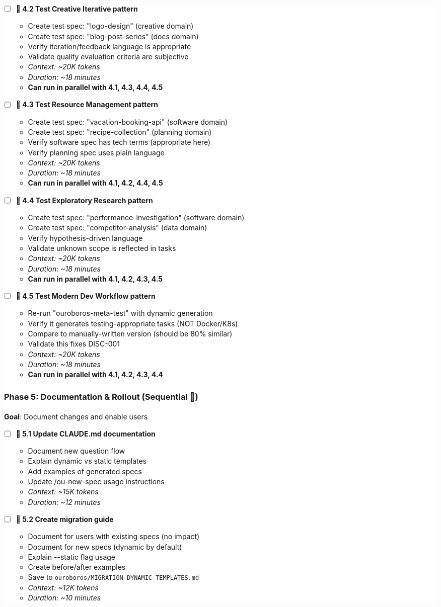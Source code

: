 - [ ] **🐍 4.2 Test Creative Iterative pattern**
  - Create test spec: "logo-design" (creative domain)
  - Create test spec: "blog-post-series" (docs domain)
  - Verify iteration/feedback language is appropriate
  - Validate quality evaluation criteria are subjective
  - _Context: ~20K tokens_
  - _Duration: ~18 minutes_
  - **Can run in parallel with 4.1, 4.3, 4.4, 4.5**

- [ ] **🐍 4.3 Test Resource Management pattern**
  - Create test spec: "vacation-booking-api" (software domain)
  - Create test spec: "recipe-collection" (planning domain)
  - Verify software spec has tech terms (appropriate here)
  - Verify planning spec uses plain language
  - _Context: ~20K tokens_
  - _Duration: ~18 minutes_
  - **Can run in parallel with 4.1, 4.2, 4.4, 4.5**

- [ ] **🐍 4.4 Test Exploratory Research pattern**
  - Create test spec: "performance-investigation" (software domain)
  - Create test spec: "competitor-analysis" (data domain)
  - Verify hypothesis-driven language
  - Validate unknown scope is reflected in tasks
  - _Context: ~20K tokens_
  - _Duration: ~18 minutes_
  - **Can run in parallel with 4.1, 4.2, 4.3, 4.5**

- [ ] **🐍 4.5 Test Modern Dev Workflow pattern**
  - Re-run "ouroboros-meta-test" with dynamic generation
  - Verify it generates testing-appropriate tasks (NOT Docker/K8s)
  - Compare to manually-written version (should be 80% similar)
  - Validate this fixes DISC-001
  - _Context: ~20K tokens_
  - _Duration: ~18 minutes_
  - **Can run in parallel with 4.1, 4.2, 4.3, 4.4**

### Phase 5: Documentation & Rollout (Sequential 🐌)

**Goal**: Document changes and enable users

- [ ] **🐌 5.1 Update CLAUDE.md documentation**
  - Document new question flow
  - Explain dynamic vs static templates
  - Add examples of generated specs
  - Update /ou-new-spec usage instructions
  - _Context: ~15K tokens_
  - _Duration: ~12 minutes_

- [ ] **🐌 5.2 Create migration guide**
  - Document for users with existing specs (no impact)
  - Document for new specs (dynamic by default)
  - Explain --static flag usage
  - Create before/after examples
  - Save to `ouroboros/MIGRATION-DYNAMIC-TEMPLATES.md`
  - _Context: ~12K tokens_
  - _Duration: ~10 minutes_
